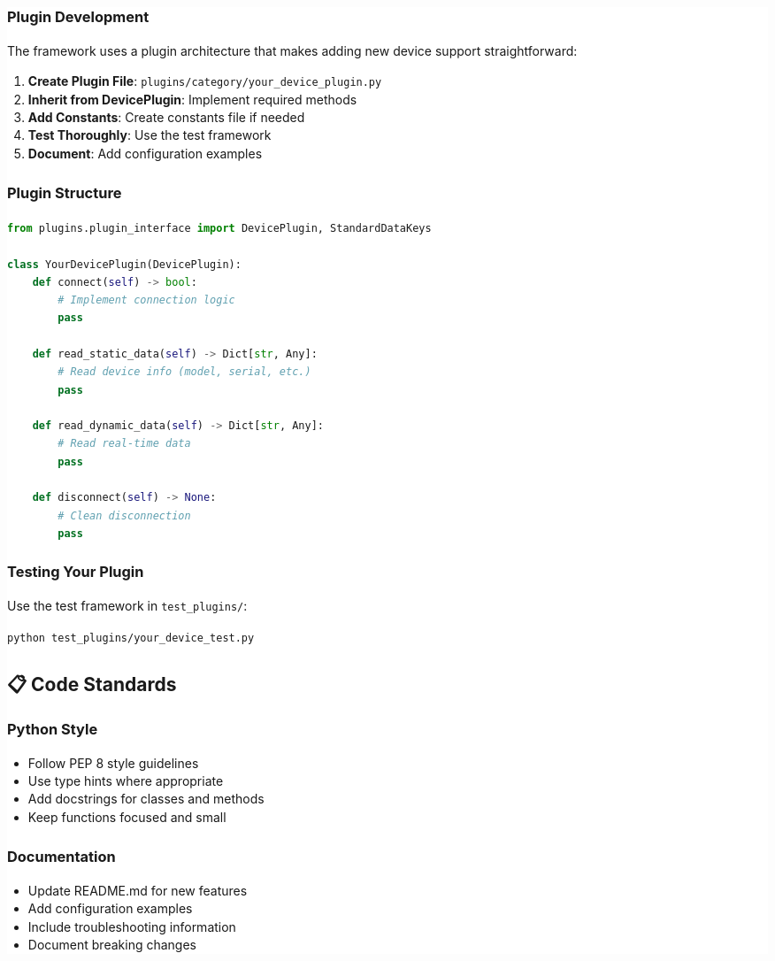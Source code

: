 ### Plugin Development
The framework uses a plugin architecture that makes adding new device support straightforward:

1. **Create Plugin File**: `plugins/category/your_device_plugin.py`
2. **Inherit from DevicePlugin**: Implement required methods
3. **Add Constants**: Create constants file if needed
4. **Test Thoroughly**: Use the test framework
5. **Document**: Add configuration examples

### Plugin Structure
```python
from plugins.plugin_interface import DevicePlugin, StandardDataKeys

class YourDevicePlugin(DevicePlugin):
    def connect(self) -> bool:
        # Implement connection logic
        pass
    
    def read_static_data(self) -> Dict[str, Any]:
        # Read device info (model, serial, etc.)
        pass
    
    def read_dynamic_data(self) -> Dict[str, Any]:
        # Read real-time data
        pass
    
    def disconnect(self) -> None:
        # Clean disconnection
        pass
```

### Testing Your Plugin
Use the test framework in `test_plugins/`:
```bash
python test_plugins/your_device_test.py
```

## 📋 Code Standards

### Python Style
- Follow PEP 8 style guidelines
- Use type hints where appropriate
- Add docstrings for classes and methods
- Keep functions focused and small

### Documentation
- Update README.md for new features
- Add configuration examples
- Include troubleshooting information
- Document breaking changes
